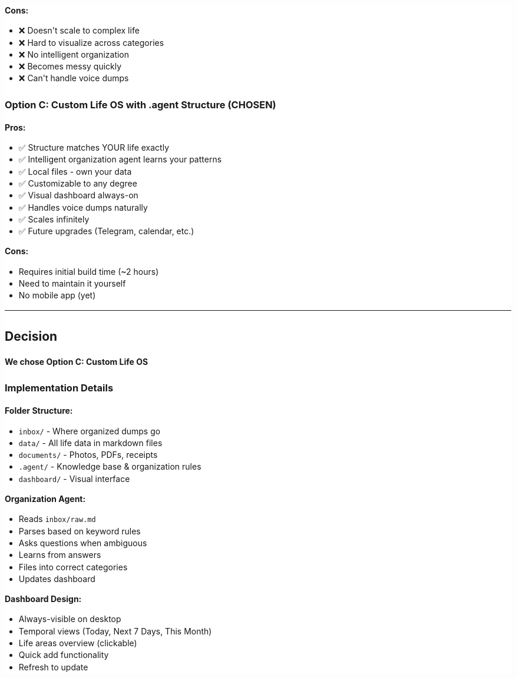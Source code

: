 **Cons:**
- ❌ Doesn't scale to complex life
- ❌ Hard to visualize across categories
- ❌ No intelligent organization
- ❌ Becomes messy quickly
- ❌ Can't handle voice dumps

### Option C: Custom Life OS with .agent Structure (CHOSEN)
**Pros:**
- ✅ Structure matches YOUR life exactly
- ✅ Intelligent organization agent learns your patterns
- ✅ Local files - own your data
- ✅ Customizable to any degree
- ✅ Visual dashboard always-on
- ✅ Handles voice dumps naturally
- ✅ Scales infinitely
- ✅ Future upgrades (Telegram, calendar, etc.)

**Cons:**
- Requires initial build time (~2 hours)
- Need to maintain it yourself
- No mobile app (yet)

---

## Decision

**We chose Option C: Custom Life OS**

### Implementation Details

**Folder Structure:**
- `inbox/` - Where organized dumps go
- `data/` - All life data in markdown files
- `documents/` - Photos, PDFs, receipts
- `.agent/` - Knowledge base & organization rules
- `dashboard/` - Visual interface

**Organization Agent:**
- Reads `inbox/raw.md`
- Parses based on keyword rules
- Asks questions when ambiguous
- Learns from answers
- Files into correct categories
- Updates dashboard

**Dashboard Design:**
- Always-visible on desktop
- Temporal views (Today, Next 7 Days, This Month)
- Life areas overview (clickable)
- Quick add functionality
- Refresh to update
